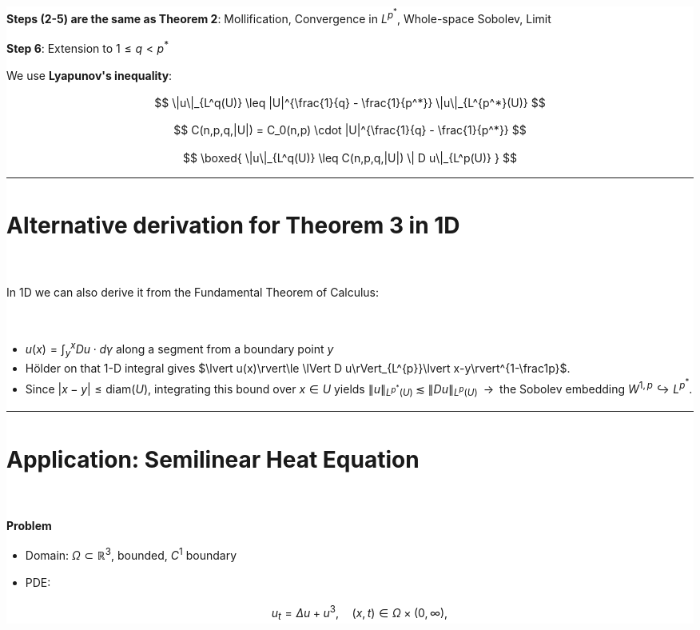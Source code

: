 **Steps (2-5) are the same as Theorem 2**: Mollification, Convergence in $L^{p^*}$, Whole-space Sobolev, Limit

**Step 6**: Extension to $1 \leq q < p^*$

We use **Lyapunov's inequality**:

$$
\|u\|_{L^q(U)} \leq |U|^{\frac{1}{q} - \frac{1}{p^*}} \|u\|_{L^{p^*}(U)}
$$

$$
C(n,p,q,|U|) = C_0(n,p) \cdot |U|^{\frac{1}{q} - \frac{1}{p^*}}
$$

$$
\boxed{
\|u\|_{L^q(U)} \leq C(n,p,q,|U|) \| D u\|_{L^p(U)}
}
$$


--- 

# Alternative derivation for Theorem 3 in 1D

&emsp;


In 1D we can also derive it from the Fundamental Theorem of Calculus:

&emsp;

* $u(x)=\displaystyle\int_{y}^{x} D u\cdot d\gamma$ along a segment from a boundary point $y$ 
* Hölder on that 1-D integral gives $\lvert u(x)\rvert\le \lVert D u\rVert_{L^{p}}\lvert x-y\rvert^{1-\frac1p}$.
* Since $\lvert x-y\rvert\le\mathrm{diam}(U)$, integrating this bound over $x\in U$ yields $\lVert u\rVert_{L^{p^*}(U)}\;\lesssim\;\lVert D u\rVert_{L^{p}(U)}$ → the Sobolev embedding $W^{1,p}\hookrightarrow L^{p^*}$.


---

# Application: Semilinear Heat Equation

&emsp;

**Problem**

* Domain: $\Omega\subset\mathbb{R}^3$, bounded, $C^1$ boundary
* PDE:

  $$
    u_t = \Delta u + u^3,
    \quad (x,t)\in\Omega\times(0,\infty),
  $$
